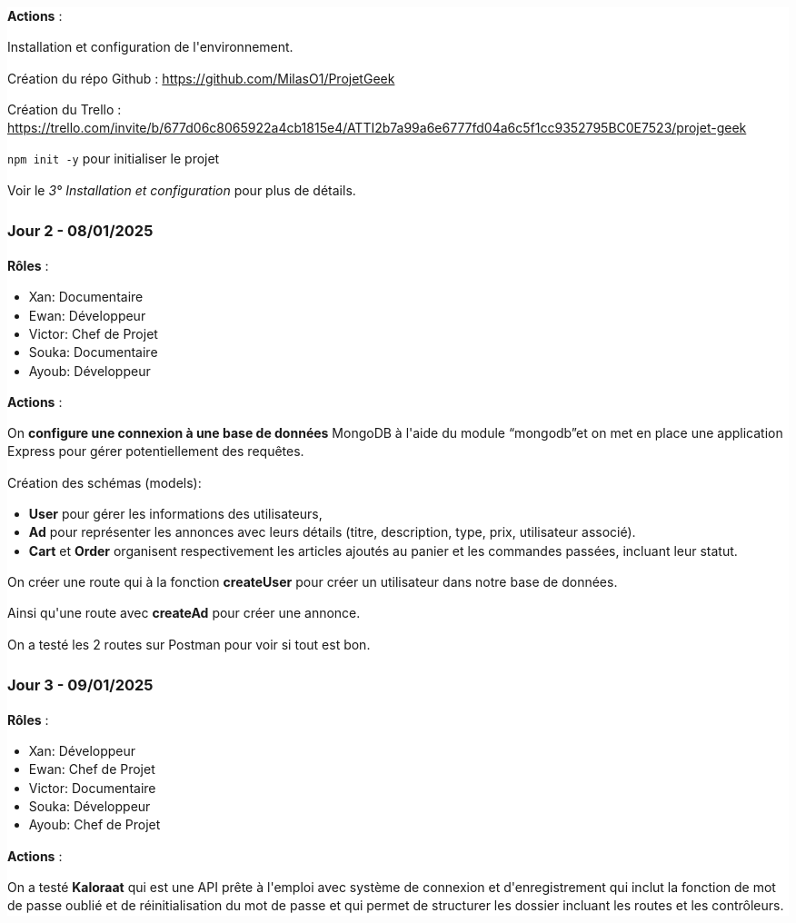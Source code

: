 **Actions** :

Installation et configuration de l'environnement.

Création du répo Github : https://github.com/MilasO1/ProjetGeek

Création du Trello : https://trello.com/invite/b/677d06c8065922a4cb1815e4/ATTI2b7a99a6e6777fd04a6c5f1cc9352795BC0E7523/projet-geek

`npm init -y` pour initialiser le projet

Voir le _3° Installation et configuration_ pour plus de détails.

### Jour 2 - 08/01/2025

**Rôles** :

- Xan: Documentaire
- Ewan: Développeur
- Victor: Chef de Projet
- Souka: Documentaire
- Ayoub: Développeur

**Actions** :

On **configure une connexion à une base de données** MongoDB à l'aide du module “mongodb”et on met en place une application Express pour gérer potentiellement des requêtes.

Création des schémas (models):

- **User** pour gérer les informations des utilisateurs,
- **Ad** pour représenter les annonces avec leurs détails (titre, description, type, prix, utilisateur associé).
- **Cart** et **Order** organisent respectivement les articles ajoutés au panier et les commandes passées, incluant leur statut.

On créer une route qui à la fonction **createUser** pour créer un utilisateur dans notre base de données.

Ainsi qu'une route avec **createAd** pour créer une annonce.

On a testé les 2 routes sur Postman pour voir si tout est bon.

### Jour 3 - 09/01/2025

**Rôles** :

- Xan: Développeur
- Ewan: Chef de Projet
- Victor: Documentaire
- Souka: Développeur
- Ayoub: Chef de Projet

**Actions** :

On a testé **Kaloraat** qui est une API prête à l'emploi avec système de connexion et d'enregistrement qui inclut la fonction de mot de passe oublié et de réinitialisation du mot de passe et qui permet de structurer les dossier incluant les routes et les contrôleurs.
